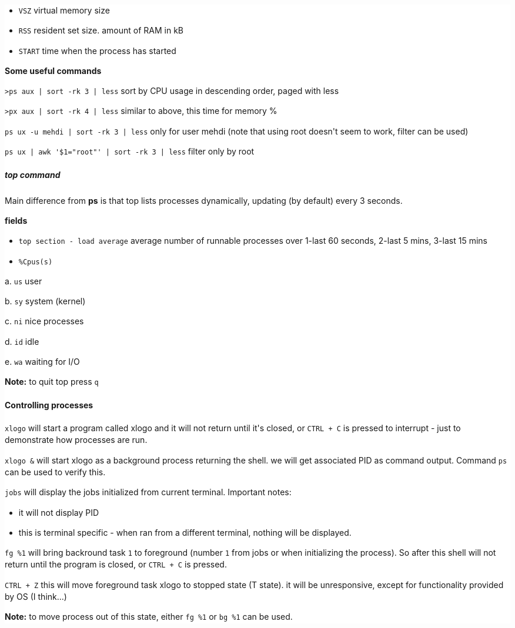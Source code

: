 + `VSZ` virtual memory size

+ `RSS` resident set size. amount of RAM in kB

+ `START` time when the process has started

**Some useful commands**

`>ps aux | sort -rk 3 | less` sort by CPU usage in descending order, paged with less

`>px aux | sort -rk 4 | less` similar to above, this time for memory %

`ps ux -u mehdi | sort -rk 3 | less` only for user mehdi (note that using root doesn't seem to work, filter can be used)

`ps ux | awk '$1="root"' | sort -rk 3 | less` filter only by root

##### top command

Main difference from **ps** is that top lists processes dynamically, updating (by default) every 3 seconds. 

**fields**

+ `top section - load average` average number of runnable processes over 1-last 60 seconds, 2-last 5 mins, 3-last 15 mins

+ `%Cpus(s)`

a. `us` user

b. `sy` system (kernel)

c. `ni` nice processes

d. `id` idle

e. `wa` waiting for I/O

**Note:** to quit top press `q`

#### Controlling processes

`xlogo` will start a program called xlogo and it will not return until it's closed, or `CTRL + C` is pressed to interrupt - just to demonstrate how processes are run. 

`xlogo &` will start xlogo as a background process returning the shell. we will get associated PID as command output. Command `ps` can be used to verify this. 

`jobs` will display the jobs initialized from current terminal. Important notes:

+ it will not display PID

+ this is terminal specific - when ran from a different terminal, nothing will be displayed. 

`fg %1` will bring backround task `1` to foreground (number `1` from jobs or when initializing the process). So after this shell will not return until the program is closed, or `CTRL + C` is pressed.

`CTRL + Z` this will move foreground task xlogo to stopped state (T state). it will be unresponsive, except for functionality provided by OS (I think...)

**Note:** to move process out of this state, either `fg %1` or `bg %1` can be used. 
